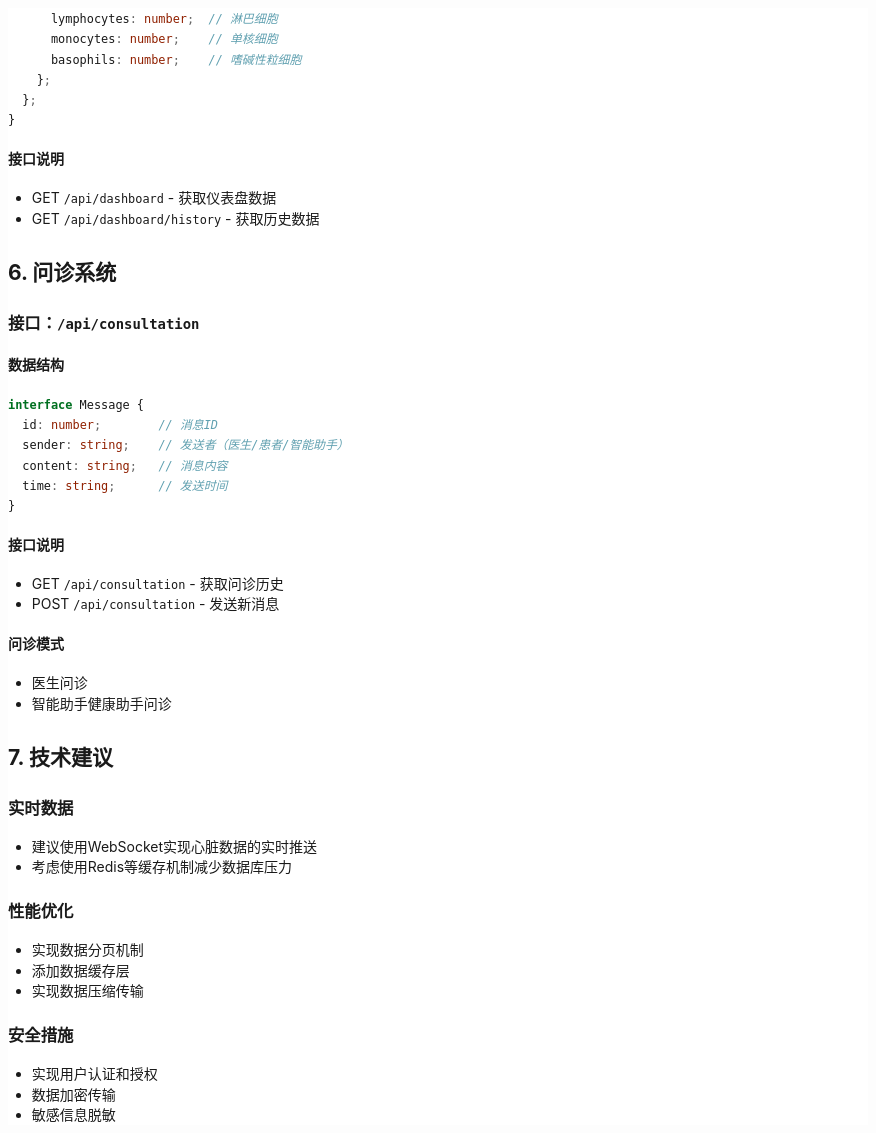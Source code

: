 ```typescript
      lymphocytes: number;  // 淋巴细胞
      monocytes: number;    // 单核细胞
      basophils: number;    // 嗜碱性粒细胞
    };
  };
}
```

#### 接口说明
- GET `/api/dashboard` - 获取仪表盘数据
- GET `/api/dashboard/history` - 获取历史数据

## 6. 问诊系统

### 接口：`/api/consultation`

#### 数据结构
```typescript
interface Message {
  id: number;        // 消息ID
  sender: string;    // 发送者（医生/患者/智能助手）
  content: string;   // 消息内容
  time: string;      // 发送时间
}
```

#### 接口说明
- GET `/api/consultation` - 获取问诊历史
- POST `/api/consultation` - 发送新消息

#### 问诊模式
- 医生问诊
- 智能助手健康助手问诊

## 7. 技术建议

### 实时数据
- 建议使用WebSocket实现心脏数据的实时推送
- 考虑使用Redis等缓存机制减少数据库压力

### 性能优化
- 实现数据分页机制
- 添加数据缓存层
- 实现数据压缩传输

### 安全措施
- 实现用户认证和授权
- 数据加密传输
- 敏感信息脱敏
